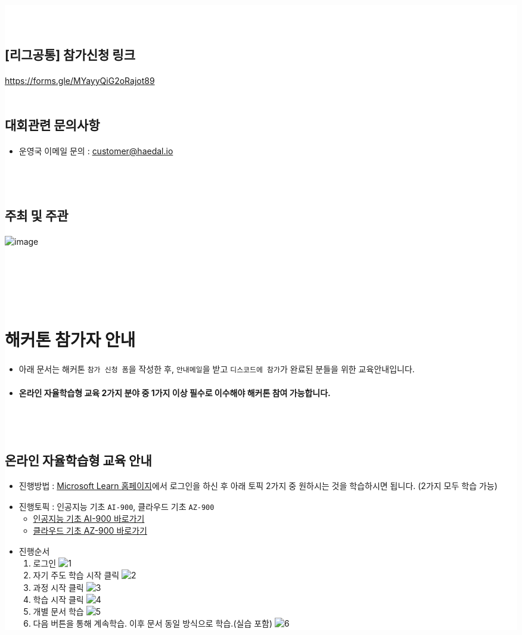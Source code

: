 <br>
<br>

## [리그공통] 참가신청 링크

https://forms.gle/MYayyQiG2oRajot89<br>
<br>

## 대회관련 문의사항
- 운영국 이메일 문의 : customer@haedal.io

<br>
<br>

## 주최 및 주관
![image](https://github.com/user-attachments/assets/f6be184d-f1f2-4805-acdd-02db02c9f299)

<br><br>
<br><br>

# 해커톤 참가자 안내
- 아래 문서는 해커톤 `참가 신청 폼`을 작성한 후, `안내메일`을 받고 `디스코드에 참가`가 완료된 분들을 위한 교육안내입니다.
- #### 온라인 자율학습형 교육 2가지 분야 중 1가지 이상 필수로 이수해야 해커톤 참여 가능합니다.
<br><br>
## 온라인 자율학습형 교육 안내
- 진행방법 : [Microsoft Learn 홈페이지](https://learn.microsoft.com/ko-kr/)에서 로그인을 하신 후 아래 토픽 2가지 중 원하시는 것을 학습하시면 됩니다. (2가지 모두 학습 가능)
* 진행토픽 : 인공지능 기초 `AI-900`, 클라우드 기초 `AZ-900`
  * [인공지능 기초 AI-900 바로가기](https://hgrd.kr/csc-ai-900)
  * [클라우드 기초 AZ-900 바로가기](https://hgrd.kr/csc-az-900)
- 진행순서
    1. 로그인
   ![1](https://github.com/user-attachments/assets/8f3d7d70-2646-4a3a-9afd-7d34bb90179f)
    2. 자기 주도 학습 시작 클릭
   ![2](https://github.com/user-attachments/assets/d4e3779f-614e-40ca-b1d7-9150e24e4d97)
    3. 과정 시작 클릭
   ![3](https://github.com/user-attachments/assets/d319cc49-c794-4da7-b633-adb0a960dc88)
    4. 학습 시작 클릭
   ![4](https://github.com/user-attachments/assets/a83f7a9c-b9e1-4660-9d76-a17d3e1980c4)
    5. 개별 문서 학습
   ![5](https://github.com/user-attachments/assets/85a0496f-c829-46fd-911f-987fd4f26740)
    6. 다음 버튼을 통해 계속학습. 이후 문서 동일 방식으로 학습.(실습 포함)
   ![6](https://github.com/user-attachments/assets/a1729504-aaad-4c86-aa5d-288bde177b1f)

